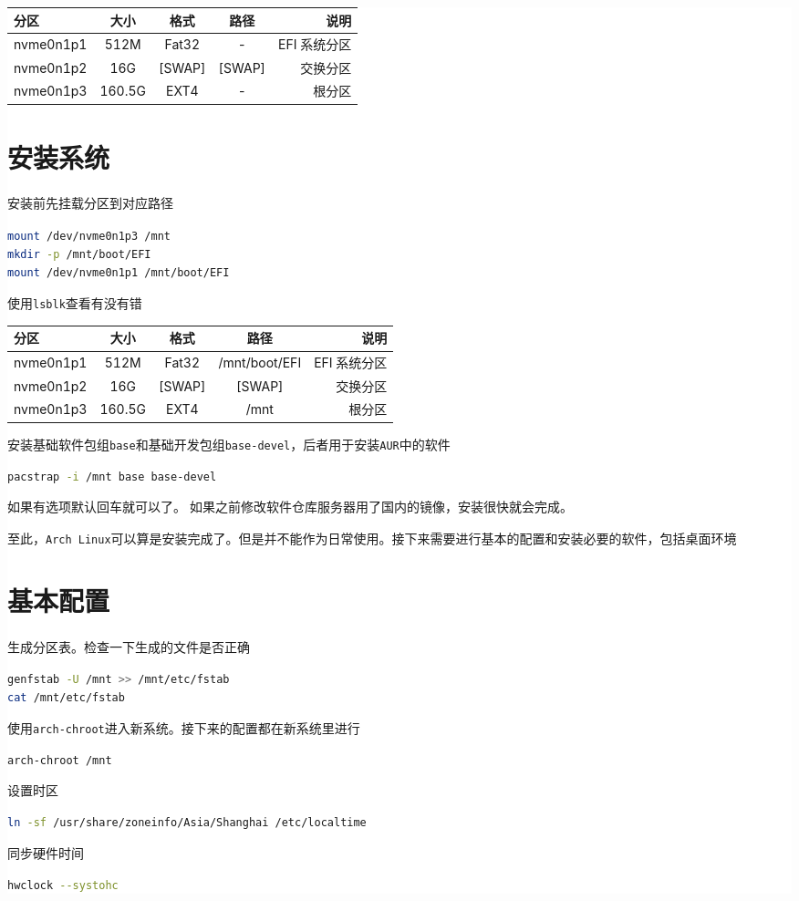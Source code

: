 | 分区      |  大小  |  格式  |  路径  |         说明 |
|:----------|:------:|:------:|:------:|-------------:|
| nvme0n1p1 |  512M  | Fat32  |   -    | EFI 系统分区 |
| nvme0n1p2 |  16G   | [SWAP] | [SWAP] |     交换分区 |
| nvme0n1p3 | 160.5G |  EXT4  |   -    |       根分区 | 

# 安装系统
安装前先挂载分区到对应路径
```Bash
mount /dev/nvme0n1p3 /mnt
mkdir -p /mnt/boot/EFI
mount /dev/nvme0n1p1 /mnt/boot/EFI
```
使用`lsblk`查看有没有错

| 分区      |  大小  |  格式  |     路径      |         说明 |
|:----------|:------:|:------:|:-------------:|-------------:|
| nvme0n1p1 |  512M  | Fat32  | /mnt/boot/EFI | EFI 系统分区 |
| nvme0n1p2 |  16G   | [SWAP] |    [SWAP]     |     交换分区 |
| nvme0n1p3 | 160.5G |  EXT4  |     /mnt      |       根分区 | 

安装基础软件包组`base`和基础开发包组`base-devel`，后者用于安装`AUR`中的软件
```Bash
pacstrap -i /mnt base base-devel
```
如果有选项默认回车就可以了。
如果之前修改软件仓库服务器用了国内的镜像，安装很快就会完成。

至此，`Arch Linux`可以算是安装完成了。但是并不能作为日常使用。接下来需要进行基本的配置和安装必要的软件，包括桌面环境
# 基本配置
生成分区表。检查一下生成的文件是否正确
```Bash
genfstab -U /mnt >> /mnt/etc/fstab
cat /mnt/etc/fstab
```

使用`arch-chroot`进入新系统。接下来的配置都在新系统里进行
```Bash
arch-chroot /mnt
```

设置时区
```Bash
ln -sf /usr/share/zoneinfo/Asia/Shanghai /etc/localtime
```

同步硬件时间
```Bash
hwclock --systohc
```
